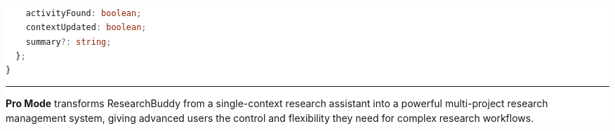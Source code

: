 ```typescript
    activityFound: boolean;
    contextUpdated: boolean;
    summary?: string;
  };
}
```

---

**Pro Mode** transforms ResearchBuddy from a single-context research assistant into a powerful multi-project research management system, giving advanced users the control and flexibility they need for complex research workflows. 